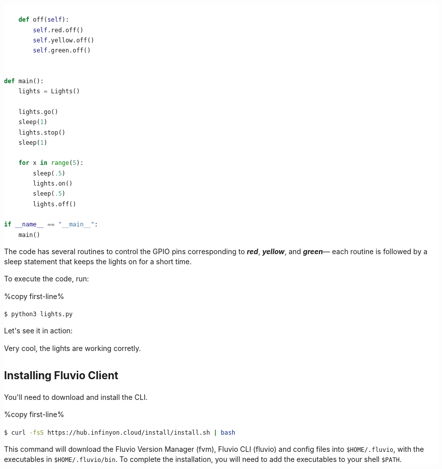 ```python

    def off(self):
        self.red.off()
        self.yellow.off()
        self.green.off()


def main():
    lights = Lights()

    lights.go()
    sleep(1)
    lights.stop()
    sleep(1)

    for x in range(5):
        sleep(.5)
        lights.on()
        sleep(.5)
        lights.off()

if __name__ == "__main__":
    main()
```

The code has several routines to control the GPIO pins corresponding to ***red***, ***yellow***, and ***green***— each routine is followed by a sleep statement that keeps the lights on for a short time.

To execute the code, run:

%copy first-line%

```bash
$ python3 lights.py
```

Let's see it in action:

<video controls>
  <source src="/blog/images/rpi-lights/lights-test.mp4">
</video>

Very cool, the lights are working corretly.


## Installing Fluvio Client

You'll need to download and install the CLI.

%copy first-line%
```bash
$ curl -fsS https://hub.infinyon.cloud/install/install.sh | bash
```

This command will download the Fluvio Version Manager (fvm), Fluvio CLI (fluvio) and config files into `$HOME/.fluvio`, with the executables in `$HOME/.fluvio/bin`. To complete the installation, you will need to add the executables to your shell `$PATH`.
